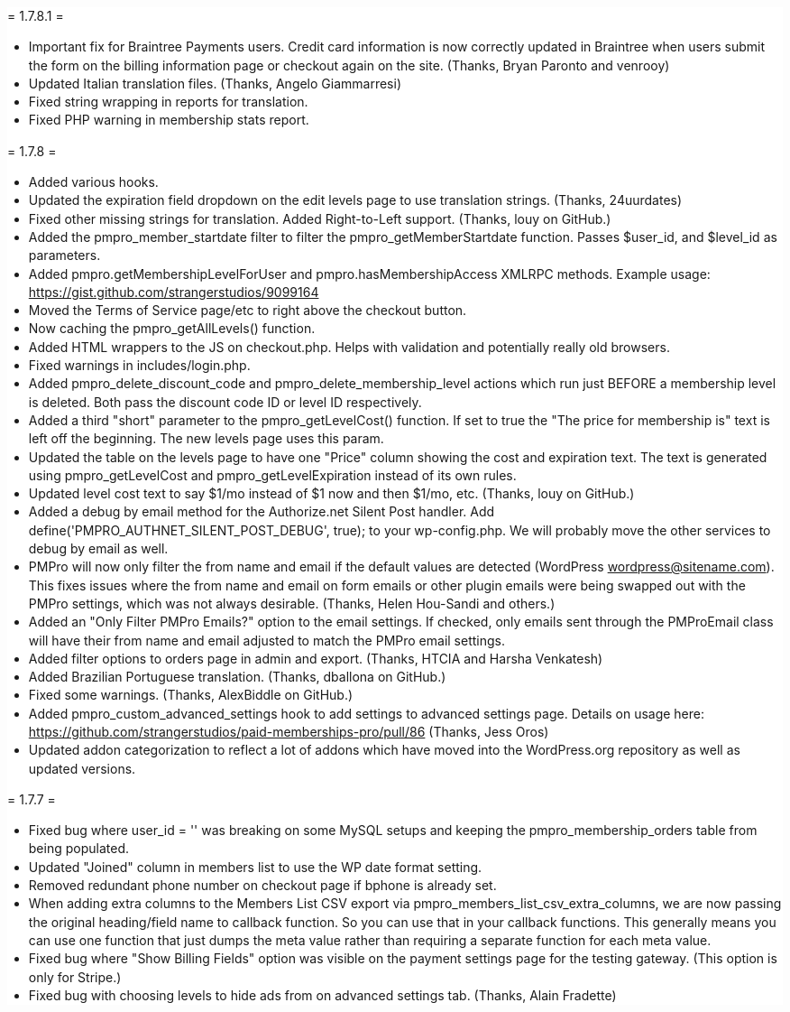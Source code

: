 = 1.7.8.1 =
* Important fix for Braintree Payments users. Credit card information is now correctly updated in Braintree when users submit the form on the billing information page or checkout again on the site. (Thanks, Bryan Paronto and venrooy)
* Updated Italian translation files. (Thanks, Angelo Giammarresi)
* Fixed string wrapping in reports for translation.
* Fixed PHP warning in membership stats report.

= 1.7.8 =
* Added various hooks.
* Updated the expiration field dropdown on the edit levels page to use translation strings. (Thanks, 24uurdates)
* Fixed other missing strings for translation. Added Right-to-Left support. (Thanks, louy on GitHub.)
* Added the pmpro_member_startdate filter to filter the pmpro_getMemberStartdate function. Passes $user_id, and $level_id as parameters.
* Added pmpro.getMembershipLevelForUser and pmpro.hasMembershipAccess XMLRPC methods. Example usage: https://gist.github.com/strangerstudios/9099164
* Moved the Terms of Service page/etc to right above the checkout button.
* Now caching the pmpro_getAllLevels() function.
* Added HTML  wrappers to the JS on checkout.php. Helps with validation and potentially really old browsers.
* Fixed warnings in includes/login.php.
* Added pmpro_delete_discount_code and pmpro_delete_membership_level actions which run just BEFORE a membership level is deleted. Both pass the discount code ID or level ID respectively.
* Added a third "short" parameter to the pmpro_getLevelCost() function. If set to true the "The price for membership is" text is left off the beginning. The new levels page uses this param.
* Updated the table on the levels page to have one "Price" column showing the cost and expiration text. The text is generated using pmpro_getLevelCost and pmpro_getLevelExpiration instead of its own rules.
* Updated level cost text to say $1/mo instead of $1 now and then $1/mo, etc. (Thanks, louy on GitHub.)
* Added a debug by email method for the Authorize.net Silent Post handler. Add define('PMPRO_AUTHNET_SILENT_POST_DEBUG', true); to your wp-config.php. We will probably move the other services to debug by email as well.
* PMPro will now only filter the from name and email if the default values are detected (WordPress <wordpress@sitename.com>). This fixes issues where the from name and email on form emails or other plugin emails were being swapped out with the PMPro settings, which was not always desirable. (Thanks, Helen Hou-Sandi and others.)
* Added an "Only Filter PMPro Emails?" option to the email settings. If checked, only emails sent through the PMProEmail class will have their from name and email adjusted to match the PMPro email settings.
* Added filter options to orders page in admin and export. (Thanks, HTCIA and Harsha Venkatesh)
* Added Brazilian Portuguese translation. (Thanks, dballona on GitHub.)
* Fixed some warnings. (Thanks, AlexBiddle on GitHub.)
* Added pmpro_custom_advanced_settings hook to add settings to advanced settings page. Details on usage here: https://github.com/strangerstudios/paid-memberships-pro/pull/86 (Thanks, Jess Oros)
* Updated addon categorization to reflect a lot of addons which have moved into the WordPress.org repository as well as updated versions.

= 1.7.7 =
* Fixed bug where user_id = '' was breaking on some MySQL setups and keeping the pmpro_membership_orders table from being populated.
* Updated "Joined" column in members list to use the WP date format setting.
* Removed redundant phone number on checkout page if bphone is already set.
* When adding extra columns to the Members List CSV export via pmpro_members_list_csv_extra_columns, we are now passing the original heading/field name to callback function. So you can use that in your callback functions. This generally means you can use one function that just dumps the meta value rather than requiring a separate function for each meta value.
* Fixed bug where "Show Billing Fields" option was visible on the payment settings page for the testing gateway. (This option is only for Stripe.)
* Fixed bug with choosing levels to hide ads from on advanced settings tab. (Thanks, Alain Fradette)